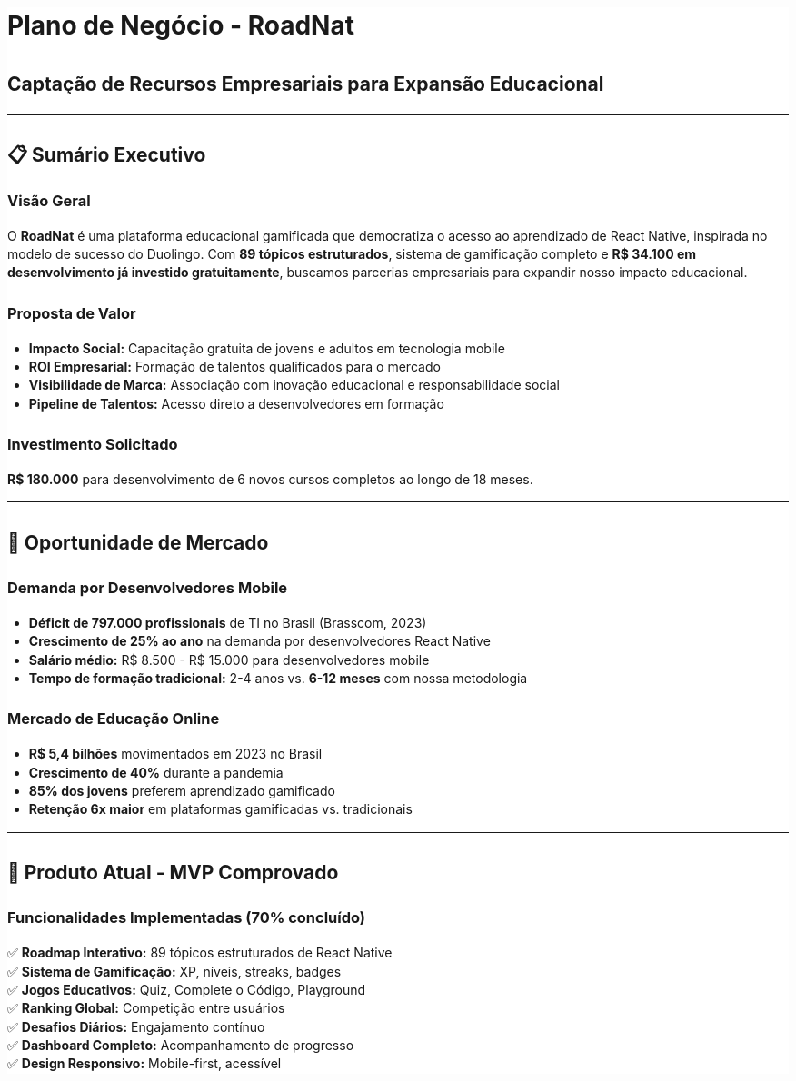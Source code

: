 # Plano de Negócio - RoadNat
## Captação de Recursos Empresariais para Expansão Educacional

---

## 📋 **Sumário Executivo**

### **Visão Geral**
O **RoadNat** é uma plataforma educacional gamificada que democratiza o acesso ao aprendizado de React Native, inspirada no modelo de sucesso do Duolingo. Com **89 tópicos estruturados**, sistema de gamificação completo e **R$ 34.100 em desenvolvimento já investido gratuitamente**, buscamos parcerias empresariais para expandir nosso impacto educacional.

### **Proposta de Valor**
- **Impacto Social:** Capacitação gratuita de jovens e adultos em tecnologia mobile
- **ROI Empresarial:** Formação de talentos qualificados para o mercado
- **Visibilidade de Marca:** Associação com inovação educacional e responsabilidade social
- **Pipeline de Talentos:** Acesso direto a desenvolvedores em formação

### **Investimento Solicitado**
**R$ 180.000** para desenvolvimento de 6 novos cursos completos ao longo de 18 meses.

---

## 🎯 **Oportunidade de Mercado**

### **Demanda por Desenvolvedores Mobile**
- **Déficit de 797.000 profissionais** de TI no Brasil (Brasscom, 2023)
- **Crescimento de 25% ao ano** na demanda por desenvolvedores React Native
- **Salário médio:** R$ 8.500 - R$ 15.000 para desenvolvedores mobile
- **Tempo de formação tradicional:** 2-4 anos vs. **6-12 meses** com nossa metodologia

### **Mercado de Educação Online**
- **R$ 5,4 bilhões** movimentados em 2023 no Brasil
- **Crescimento de 40%** durante a pandemia
- **85% dos jovens** preferem aprendizado gamificado
- **Retenção 6x maior** em plataformas gamificadas vs. tradicionais

---

## 🚀 **Produto Atual - MVP Comprovado**

### **Funcionalidades Implementadas (70% concluído)**
✅ **Roadmap Interativo:** 89 tópicos estruturados de React Native  
✅ **Sistema de Gamificação:** XP, níveis, streaks, badges  
✅ **Jogos Educativos:** Quiz, Complete o Código, Playground  
✅ **Ranking Global:** Competição entre usuários  
✅ **Desafios Diários:** Engajamento contínuo  
✅ **Dashboard Completo:** Acompanhamento de progresso  
✅ **Design Responsivo:** Mobile-first, acessível  
